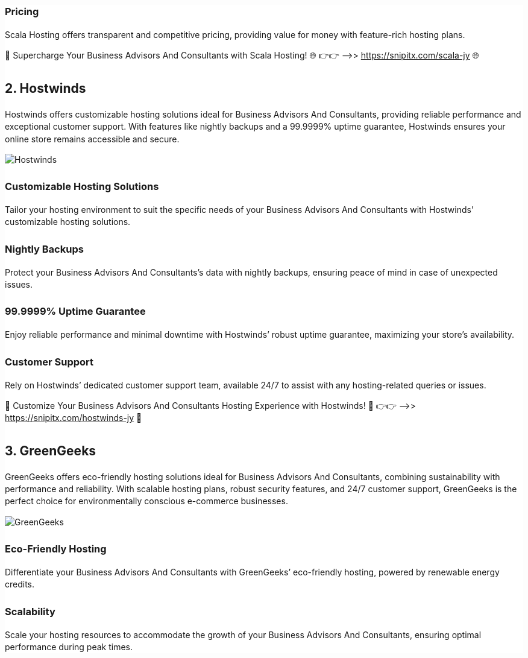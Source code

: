 ### Pricing
Scala Hosting offers transparent and competitive pricing, providing value for money with feature-rich hosting plans.

🚀 Supercharge Your Business Advisors And Consultants with Scala Hosting! 🌐
👉👉 -->> https://snipitx.com/scala-jy 🌐

## 2. Hostwinds

Hostwinds offers customizable hosting solutions ideal for Business Advisors And Consultants, providing reliable performance and exceptional customer support. With features like nightly backups and a 99.9999% uptime guarantee, Hostwinds ensures your online store remains accessible and secure.

![Hostwinds](https://i.imgur.com/53aSNXx.jpeg "Hostwinds Hosting")

### Customizable Hosting Solutions
Tailor your hosting environment to suit the specific needs of your Business Advisors And Consultants with Hostwinds’ customizable hosting solutions.

### Nightly Backups
Protect your Business Advisors And Consultants’s data with nightly backups, ensuring peace of mind in case of unexpected issues.

### 99.9999% Uptime Guarantee
Enjoy reliable performance and minimal downtime with Hostwinds’ robust uptime guarantee, maximizing your store’s availability.

### Customer Support
Rely on Hostwinds’ dedicated customer support team, available 24/7 to assist with any hosting-related queries or issues.

🌟 Customize Your Business Advisors And Consultants Hosting Experience with Hostwinds! 🚀
👉👉 -->> https://snipitx.com/hostwinds-jy 🚀


## 3. GreenGeeks

GreenGeeks offers eco-friendly hosting solutions ideal for Business Advisors And Consultants, combining sustainability with performance and reliability. With scalable hosting plans, robust security features, and 24/7 customer support, GreenGeeks is the perfect choice for environmentally conscious e-commerce businesses.

![GreenGeeks](https://i.imgur.com/eEwuntu.jpg "GreenGeeks Hosting")

### Eco-Friendly Hosting
Differentiate your Business Advisors And Consultants with GreenGeeks’ eco-friendly hosting, powered by renewable energy credits.

### Scalability
Scale your hosting resources to accommodate the growth of your Business Advisors And Consultants, ensuring optimal performance during peak times.
